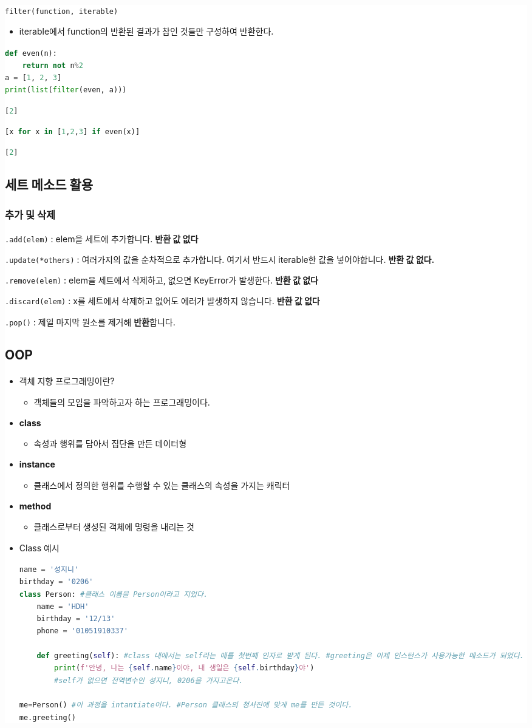 `filter(function, iterable)`

- iterable에서 function의 반환된 결과가 참인 것들만 구성하여 반환한다.

```python
def even(n):
    return not n%2
a = [1, 2, 3]
print(list(filter(even, a)))
```

```python
[2]
```

```python
[x for x in [1,2,3] if even(x)]
```

```python
[2]
```

## 세트 메소드 활용

### 추가 및 삭제

`.add(elem)` : elem을 세트에 추가합니다. **반환 값 없다**

`.update(*others)` : 여러가지의 값을 순차적으로 추가합니다. 여기서 반드시 iterable한 값을 넣어야합니다. **반환 값 없다.**

`.remove(elem)` : elem을 세트에서 삭제하고, 없으면 KeyError가 발생한다. **반환 값 없다**

`.discard(elem)` : x를 세트에서 삭제하고 없어도 에러가 발생하지 않습니다. **반환 값 없다**

`.pop()` : 제일 마지막 원소를 제거해 **반환**합니다.

## OOP

- 객체 지향 프로그래밍이란?

  - 객체들의 모임을 파악하고자 하는 프로그래밍이다.

- **class**

  - 속성과 행위를 담아서 집단을 만든 데이터형

- **instance**

  - 클래스에서 정의한 행위를 수행할 수 있는 클래스의 속성을 가지는 캐릭터

- **method**

  - 클래스로부터 생성된 객체에 명령을 내리는 것

- Class 예시

  ```python
  name = '성지니'
  birthday = '0206'
  class Person: #클래스 이름을 Person이라고 지었다.
      name = 'HDH'
      birthday = '12/13'
      phone = '01051910337'
      
      def greeting(self): #class 내에서는 self라는 애를 첫번째 인자로 받게 된다. #greeting은 이제 인스턴스가 사용가능한 메소드가 되었다.
          print(f'안녕, 나는 {self.name}이야, 내 생일은 {self.birthday}야')
          #self가 없으면 전역변수인 성지니, 0206을 가지고온다.
          
  me=Person() #이 과정을 intantiate이다. #Person 클래스의 청사진에 맞게 me를 만든 것이다.
  me.greeting()
  ```
